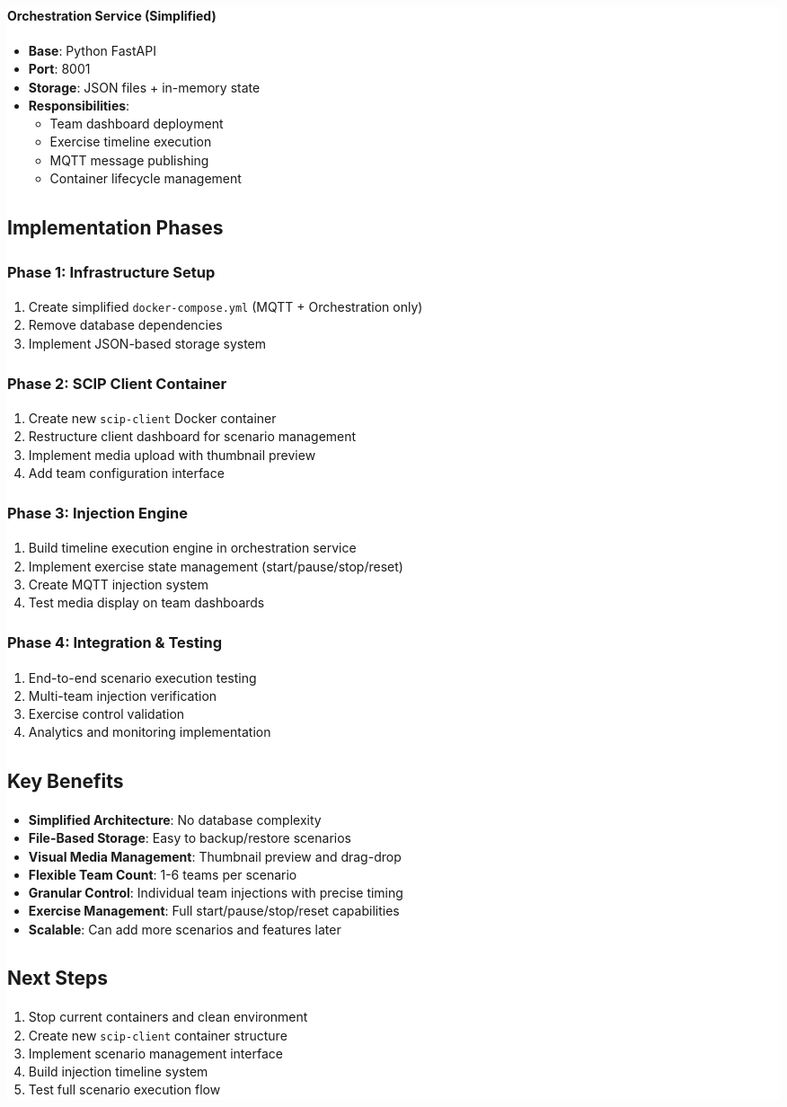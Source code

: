 #### **Orchestration Service** (Simplified)
- **Base**: Python FastAPI
- **Port**: 8001
- **Storage**: JSON files + in-memory state
- **Responsibilities**:
  - Team dashboard deployment
  - Exercise timeline execution
  - MQTT message publishing
  - Container lifecycle management

## Implementation Phases

### **Phase 1: Infrastructure Setup**
1. Create simplified `docker-compose.yml` (MQTT + Orchestration only)
2. Remove database dependencies
3. Implement JSON-based storage system

### **Phase 2: SCIP Client Container**
1. Create new `scip-client` Docker container
2. Restructure client dashboard for scenario management
3. Implement media upload with thumbnail preview
4. Add team configuration interface

### **Phase 3: Injection Engine**
1. Build timeline execution engine in orchestration service
2. Implement exercise state management (start/pause/stop/reset)
3. Create MQTT injection system
4. Test media display on team dashboards

### **Phase 4: Integration & Testing**
1. End-to-end scenario execution testing
2. Multi-team injection verification
3. Exercise control validation
4. Analytics and monitoring implementation

## Key Benefits

- **Simplified Architecture**: No database complexity
- **File-Based Storage**: Easy to backup/restore scenarios
- **Visual Media Management**: Thumbnail preview and drag-drop
- **Flexible Team Count**: 1-6 teams per scenario
- **Granular Control**: Individual team injections with precise timing
- **Exercise Management**: Full start/pause/stop/reset capabilities
- **Scalable**: Can add more scenarios and features later

## Next Steps

1. Stop current containers and clean environment
2. Create new `scip-client` container structure
3. Implement scenario management interface
4. Build injection timeline system
5. Test full scenario execution flow